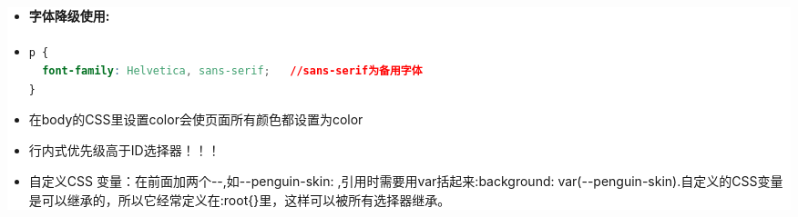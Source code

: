

- #### 字体降级使用:

- ```css
  p {
    font-family: Helvetica, sans-serif;   //sans-serif为备用字体
  }
  ```

- 在body的CSS里设置color会使页面所有颜色都设置为color
- 行内式优先级高于ID选择器！！！
- 自定义CSS 变量：在前面加两个--,如--penguin-skin:  ,引用时需要用var括起来:background: var(--penguin-skin).自定义的CSS变量是可以继承的，所以它经常定义在:root{}里，这样可以被所有选择器继承。

